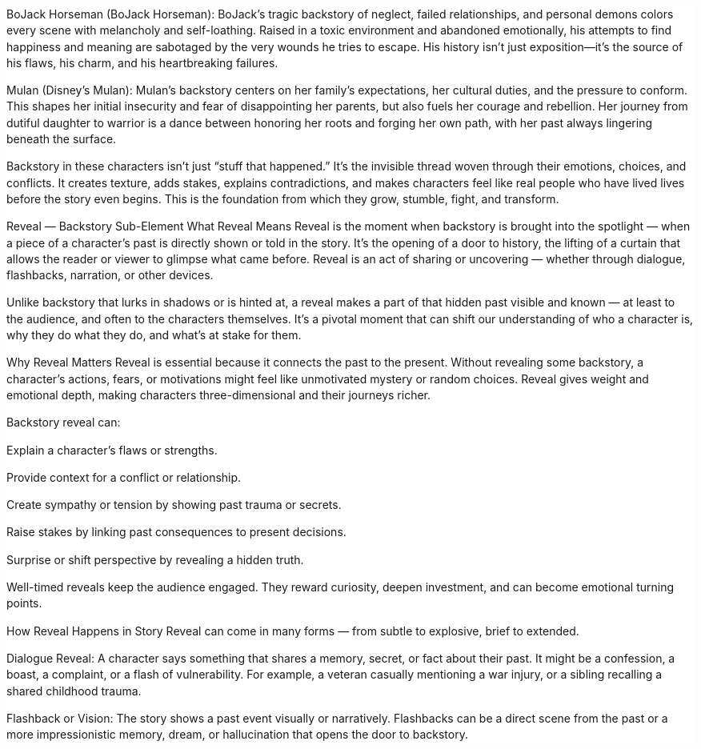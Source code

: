 BoJack Horseman (BoJack Horseman): BoJack’s tragic backstory of neglect, failed relationships, and personal demons colors every scene with melancholy and self-loathing. Raised in a toxic environment and abandoned emotionally, his attempts to find happiness and meaning are sabotaged by the very wounds he tries to escape. His history isn’t just exposition—it’s the source of his flaws, his charm, and his heartbreaking failures.

Mulan (Disney’s Mulan): Mulan’s backstory centers on her family’s expectations, her cultural duties, and the pressure to conform. This shapes her initial insecurity and fear of disappointing her parents, but also fuels her courage and rebellion. Her journey from dutiful daughter to warrior is a dance between honoring her roots and forging her own path, with her past always lingering beneath the surface.

Backstory in these characters isn’t just “stuff that happened.” It’s the invisible thread woven through their emotions, choices, and conflicts. It creates texture, adds stakes, explains contradictions, and makes characters feel like real people who have lived lives before the story even begins. This is the foundation from which they grow, stumble, fight, and transform.

Reveal — Backstory Sub-Element
What Reveal Means
Reveal is the moment when backstory is brought into the spotlight — when a piece of a character’s past is directly shown or told in the story. It’s the opening of a door to history, the lifting of a curtain that allows the reader or viewer to glimpse what came before. Reveal is an act of sharing or uncovering — whether through dialogue, flashbacks, narration, or other devices.

Unlike backstory that lurks in shadows or is hinted at, a reveal makes a part of that hidden past visible and known — at least to the audience, and often to the characters themselves. It’s a pivotal moment that can shift our understanding of who a character is, why they do what they do, and what’s at stake for them.

Why Reveal Matters
Reveal is essential because it connects the past to the present. Without revealing some backstory, a character’s actions, fears, or motivations might feel like unmotivated mystery or random choices. Reveal gives weight and emotional depth, making characters three-dimensional and their journeys richer.

Backstory reveal can:

Explain a character’s flaws or strengths.

Provide context for a conflict or relationship.

Create sympathy or tension by showing past trauma or secrets.

Raise stakes by linking past consequences to present decisions.

Surprise or shift perspective by revealing a hidden truth.

Well-timed reveals keep the audience engaged. They reward curiosity, deepen investment, and can become emotional turning points.

How Reveal Happens in Story
Reveal can come in many forms — from subtle to explosive, brief to extended.

Dialogue Reveal: A character says something that shares a memory, secret, or fact about their past. It might be a confession, a boast, a complaint, or a flash of vulnerability. For example, a veteran casually mentioning a war injury, or a sibling recalling a shared childhood trauma.

Flashback or Vision: The story shows a past event visually or narratively. Flashbacks can be a direct scene from the past or a more impressionistic memory, dream, or hallucination that opens the door to backstory.
